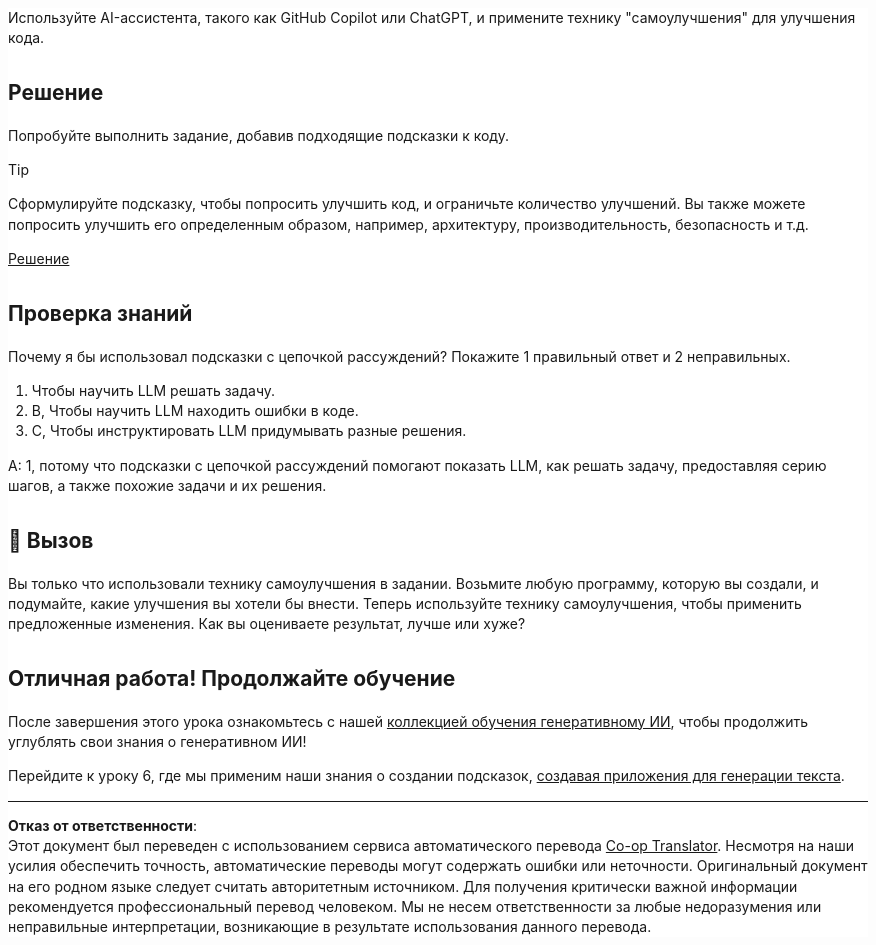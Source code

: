 Используйте AI-ассистента, такого как GitHub Copilot или ChatGPT, и примените технику "самоулучшения" для улучшения кода.

## Решение

Попробуйте выполнить задание, добавив подходящие подсказки к коду.

> [!TIP]
> Сформулируйте подсказку, чтобы попросить улучшить код, и ограничьте количество улучшений. Вы также можете попросить улучшить его определенным образом, например, архитектуру, производительность, безопасность и т.д.

[Решение](../../../05-advanced-prompts/python/aoai-solution.py)

## Проверка знаний

Почему я бы использовал подсказки с цепочкой рассуждений? Покажите 1 правильный ответ и 2 неправильных.

1. Чтобы научить LLM решать задачу.
1. B, Чтобы научить LLM находить ошибки в коде.
1. C, Чтобы инструктировать LLM придумывать разные решения.

A: 1, потому что подсказки с цепочкой рассуждений помогают показать LLM, как решать задачу, предоставляя серию шагов, а также похожие задачи и их решения.

## 🚀 Вызов

Вы только что использовали технику самоулучшения в задании. Возьмите любую программу, которую вы создали, и подумайте, какие улучшения вы хотели бы внести. Теперь используйте технику самоулучшения, чтобы применить предложенные изменения. Как вы оцениваете результат, лучше или хуже?

## Отличная работа! Продолжайте обучение

После завершения этого урока ознакомьтесь с нашей [коллекцией обучения генеративному ИИ](https://aka.ms/genai-collection?WT.mc_id=academic-105485-koreyst), чтобы продолжить углублять свои знания о генеративном ИИ!

Перейдите к уроку 6, где мы применим наши знания о создании подсказок, [создавая приложения для генерации текста](../06-text-generation-apps/README.md?WT.mc_id=academic-105485-koreyst).

---

**Отказ от ответственности**:  
Этот документ был переведен с использованием сервиса автоматического перевода [Co-op Translator](https://github.com/Azure/co-op-translator). Несмотря на наши усилия обеспечить точность, автоматические переводы могут содержать ошибки или неточности. Оригинальный документ на его родном языке следует считать авторитетным источником. Для получения критически важной информации рекомендуется профессиональный перевод человеком. Мы не несем ответственности за любые недоразумения или неправильные интерпретации, возникающие в результате использования данного перевода.
